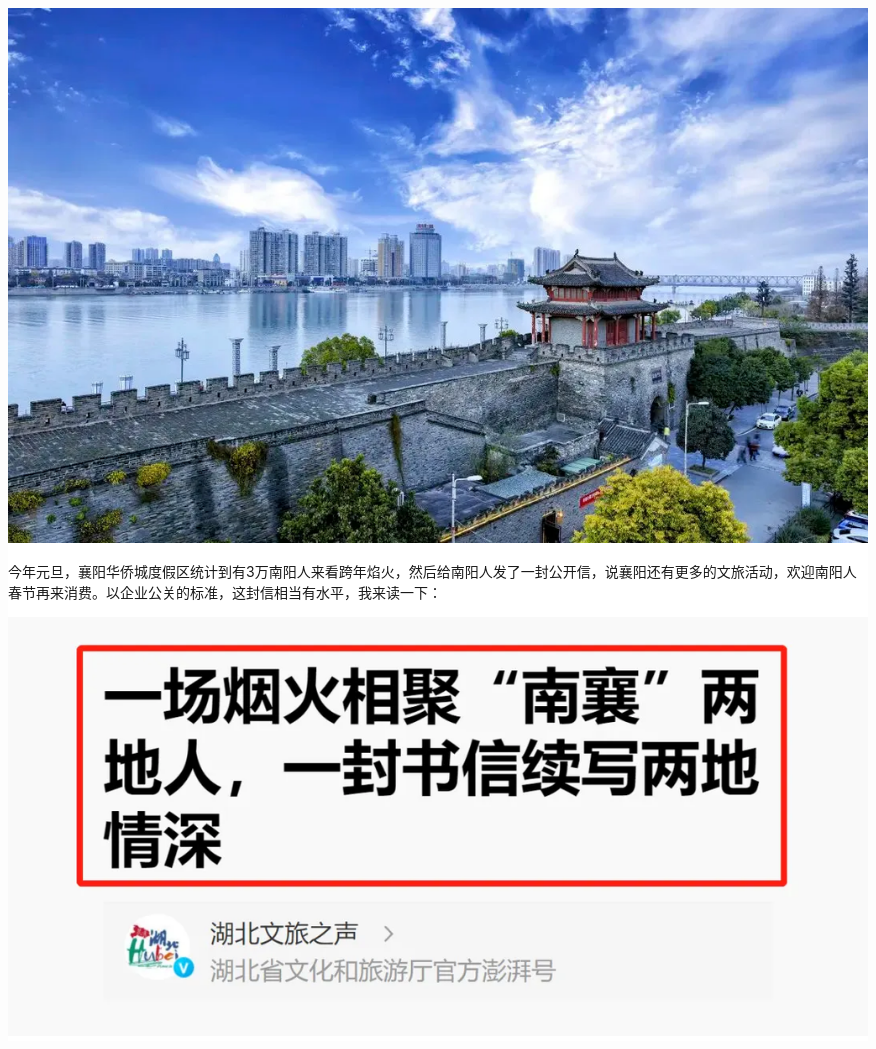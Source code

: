 ![](/images/btnews/0501_0600/0584/e45f3fcf-d21d-43e8-812a-92b9fff68161.webp)

今年元旦，襄阳华侨城度假区统计到有3万南阳人来看跨年焰火，然后给南阳人发了一封公开信，说襄阳还有更多的文旅活动，欢迎南阳人春节再来消费。以企业公关的标准，这封信相当有水平，我来读一下：

![](/images/btnews/0501_0600/0584/39f7a91c-e10b-4df8-8633-cfc7b17d08c7.webp)

